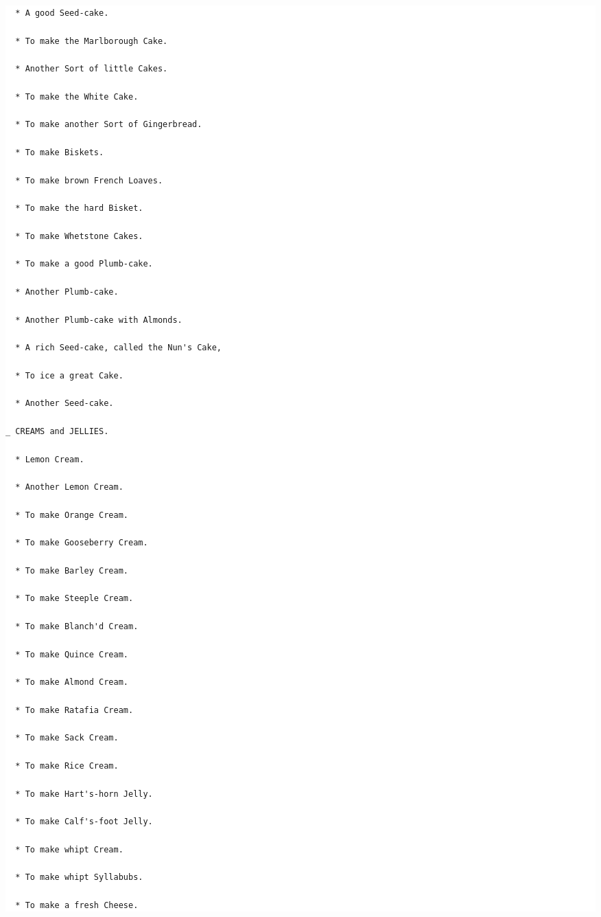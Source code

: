       * A good Seed-cake.

      * To make the Marlborough Cake.

      * Another Sort of little Cakes.

      * To make the White Cake.

      * To make another Sort of Gingerbread.

      * To make Biskets.

      * To make brown French Loaves.

      * To make the hard Bisket.

      * To make Whetstone Cakes.

      * To make a good Plumb-cake.

      * Another Plumb-cake.

      * Another Plumb-cake with Almonds.

      * A rich Seed-cake, called the Nun's Cake,

      * To ice a great Cake.

      * Another Seed-cake.

    _ CREAMS and JELLIES.

      * Lemon Cream.

      * Another Lemon Cream.

      * To make Orange Cream.

      * To make Gooseberry Cream.

      * To make Barley Cream.

      * To make Steeple Cream.

      * To make Blanch'd Cream.

      * To make Quince Cream.

      * To make Almond Cream.

      * To make Ratafia Cream.

      * To make Sack Cream.

      * To make Rice Cream.

      * To make Hart's-horn Jelly.

      * To make Calf's-foot Jelly.

      * To make whipt Cream.

      * To make whipt Syllabubs.

      * To make a fresh Cheese.
